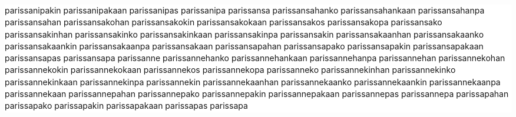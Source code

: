 parissanipakin
parissanipakaan
parissanipas
parissanipa
parissansa
parissansahanko
parissansahankaan
parissansahanpa
parissansahan
parissansakohan
parissansakokin
parissansakokaan
parissansakos
parissansakopa
parissansako
parissansakinhan
parissansakinko
parissansakinkaan
parissansakinpa
parissansakin
parissansakaanhan
parissansakaanko
parissansakaankin
parissansakaanpa
parissansakaan
parissansapahan
parissansapako
parissansapakin
parissansapakaan
parissansapas
parissansapa
parissanne
parissannehanko
parissannehankaan
parissannehanpa
parissannehan
parissannekohan
parissannekokin
parissannekokaan
parissannekos
parissannekopa
parissanneko
parissannekinhan
parissannekinko
parissannekinkaan
parissannekinpa
parissannekin
parissannekaanhan
parissannekaanko
parissannekaankin
parissannekaanpa
parissannekaan
parissannepahan
parissannepako
parissannepakin
parissannepakaan
parissannepas
parissannepa
parissapahan
parissapako
parissapakin
parissapakaan
parissapas
parissapa